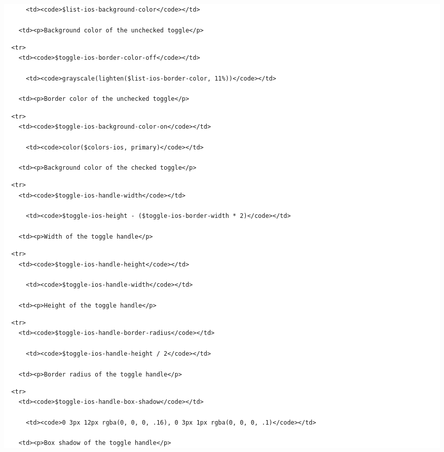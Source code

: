           <td><code>$list-ios-background-color</code></td>

        <td><p>Background color of the unchecked toggle</p>
</td>
      </tr>

      <tr>
        <td><code>$toggle-ios-border-color-off</code></td>

          <td><code>grayscale(lighten($list-ios-border-color, 11%))</code></td>

        <td><p>Border color of the unchecked toggle</p>
</td>
      </tr>

      <tr>
        <td><code>$toggle-ios-background-color-on</code></td>

          <td><code>color($colors-ios, primary)</code></td>

        <td><p>Background color of the checked toggle</p>
</td>
      </tr>

      <tr>
        <td><code>$toggle-ios-handle-width</code></td>

          <td><code>$toggle-ios-height - ($toggle-ios-border-width * 2)</code></td>

        <td><p>Width of the toggle handle</p>
</td>
      </tr>

      <tr>
        <td><code>$toggle-ios-handle-height</code></td>

          <td><code>$toggle-ios-handle-width</code></td>

        <td><p>Height of the toggle handle</p>
</td>
      </tr>

      <tr>
        <td><code>$toggle-ios-handle-border-radius</code></td>

          <td><code>$toggle-ios-handle-height / 2</code></td>

        <td><p>Border radius of the toggle handle</p>
</td>
      </tr>

      <tr>
        <td><code>$toggle-ios-handle-box-shadow</code></td>

          <td><code>0 3px 12px rgba(0, 0, 0, .16), 0 3px 1px rgba(0, 0, 0, .1)</code></td>

        <td><p>Box shadow of the toggle handle</p>
</td>
      </tr>
